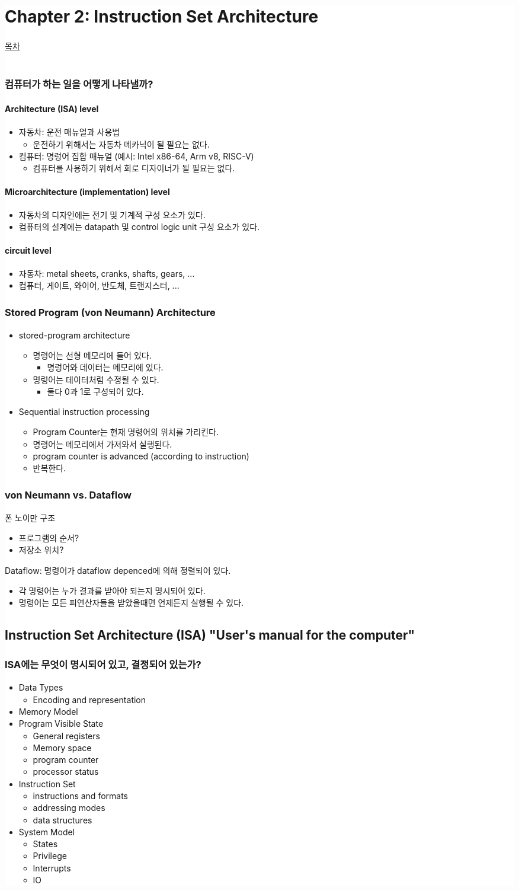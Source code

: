 # Chapter 2: Instruction Set Architecture
[목차](index.md)<br><br>

### 컴퓨터가 하는 일을 어떻게 나타낼까?
#### Architecture (ISA) level
- 자동차: 운전 매뉴얼과 사용법
    - 운전하기 위해서는 자동차 메카닉이 될 필요는 없다.
- 컴퓨터: 명렁어 집합 매뉴얼 (예시: Intel x86-64, Arm v8, RISC-V)
    - 컴퓨터를 사용하기 위해서 회로 디자이너가 될 필요는 없다.

#### Microarchitecture (implementation) level
- 자동차의 디자인에는 전기 및 기계적 구성 요소가 있다.
- 컴퓨터의 설계에는 datapath 및 control logic unit 구성 요소가 있다.

#### circuit level
- 자동차: metal sheets, cranks, shafts, gears, ...
- 컴퓨터, 게이트, 와이어, 반도체, 트랜지스터, ...

### Stored Program (von Neumann) Architecture
- stored-program architecture
    - 명령어는 선형 메모리에 들어 있다.
        - 명렁어와 데이터는 메모리에 있다.
    - 명렁어는 데이터처럼 수정될 수 있다.
        - 둘다 0과 1로 구성되어 있다.

- Sequential instruction processing
    - Program Counter는 현재 명령어의 위치를 가리킨다.
    - 명령어는 메모리에서 가져와서 실행된다.
    - program counter is advanced (according to instruction)
    - 반복한다.

### von Neumann vs. Dataflow
폰 노이만 구조
- 프로그램의 순서?
- 저장소 위치?

Dataflow: 명령어가 dataflow depenced에 의해 정렬되어 있다.
- 각 명령어는 누가 결과를 받아야 되는지 명시되어 있다.
- 명령어는 모든 피연산자들을 받았을때면 언제든지 실행될 수 있다.

## Instruction Set Architecture (ISA) "User's manual for the computer"
### ISA에는 무엇이 명시되어 있고, 결정되어 있는가?
- Data Types
    - Encoding and representation
- Memory Model
- Program Visible State
    - General registers
    - Memory space
    - program counter
    - processor status
- Instruction Set
    - instructions and formats
    - addressing modes
    - data structures
- System Model
    - States
    - Privilege
    - Interrupts
    - IO